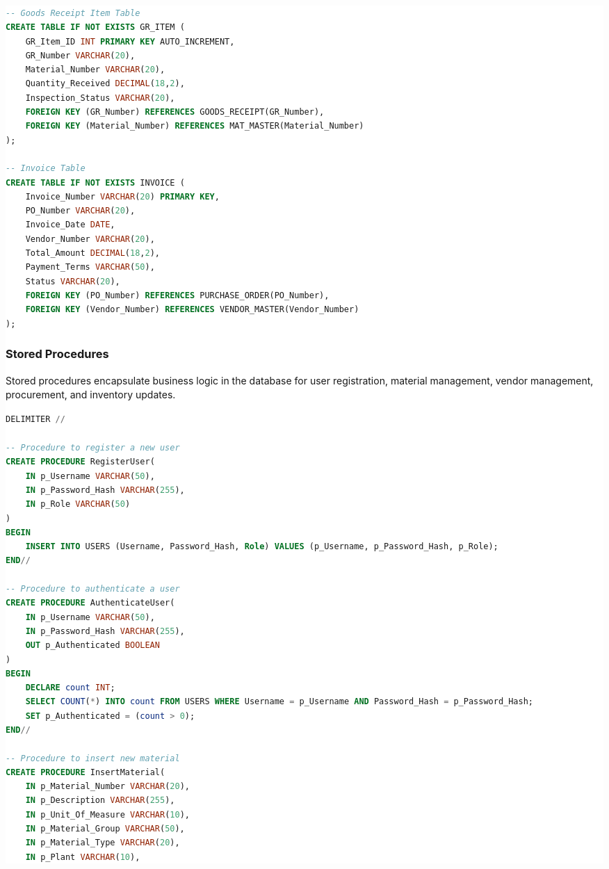 ```sql
-- Goods Receipt Item Table
CREATE TABLE IF NOT EXISTS GR_ITEM (
    GR_Item_ID INT PRIMARY KEY AUTO_INCREMENT,
    GR_Number VARCHAR(20),
    Material_Number VARCHAR(20),
    Quantity_Received DECIMAL(18,2),
    Inspection_Status VARCHAR(20),
    FOREIGN KEY (GR_Number) REFERENCES GOODS_RECEIPT(GR_Number),
    FOREIGN KEY (Material_Number) REFERENCES MAT_MASTER(Material_Number)
);

-- Invoice Table
CREATE TABLE IF NOT EXISTS INVOICE (
    Invoice_Number VARCHAR(20) PRIMARY KEY,
    PO_Number VARCHAR(20),
    Invoice_Date DATE,
    Vendor_Number VARCHAR(20),
    Total_Amount DECIMAL(18,2),
    Payment_Terms VARCHAR(50),
    Status VARCHAR(20),
    FOREIGN KEY (PO_Number) REFERENCES PURCHASE_ORDER(PO_Number),
    FOREIGN KEY (Vendor_Number) REFERENCES VENDOR_MASTER(Vendor_Number)
);
```

### Stored Procedures

Stored procedures encapsulate business logic in the database for user registration, material management, vendor management, procurement, and inventory updates.

```sql
DELIMITER //

-- Procedure to register a new user
CREATE PROCEDURE RegisterUser(
    IN p_Username VARCHAR(50),
    IN p_Password_Hash VARCHAR(255),
    IN p_Role VARCHAR(50)
)
BEGIN
    INSERT INTO USERS (Username, Password_Hash, Role) VALUES (p_Username, p_Password_Hash, p_Role);
END//

-- Procedure to authenticate a user
CREATE PROCEDURE AuthenticateUser(
    IN p_Username VARCHAR(50),
    IN p_Password_Hash VARCHAR(255),
    OUT p_Authenticated BOOLEAN
)
BEGIN
    DECLARE count INT;
    SELECT COUNT(*) INTO count FROM USERS WHERE Username = p_Username AND Password_Hash = p_Password_Hash;
    SET p_Authenticated = (count > 0);
END//

-- Procedure to insert new material
CREATE PROCEDURE InsertMaterial(
    IN p_Material_Number VARCHAR(20),
    IN p_Description VARCHAR(255),
    IN p_Unit_Of_Measure VARCHAR(10),
    IN p_Material_Group VARCHAR(50),
    IN p_Material_Type VARCHAR(20),
    IN p_Plant VARCHAR(10),
```